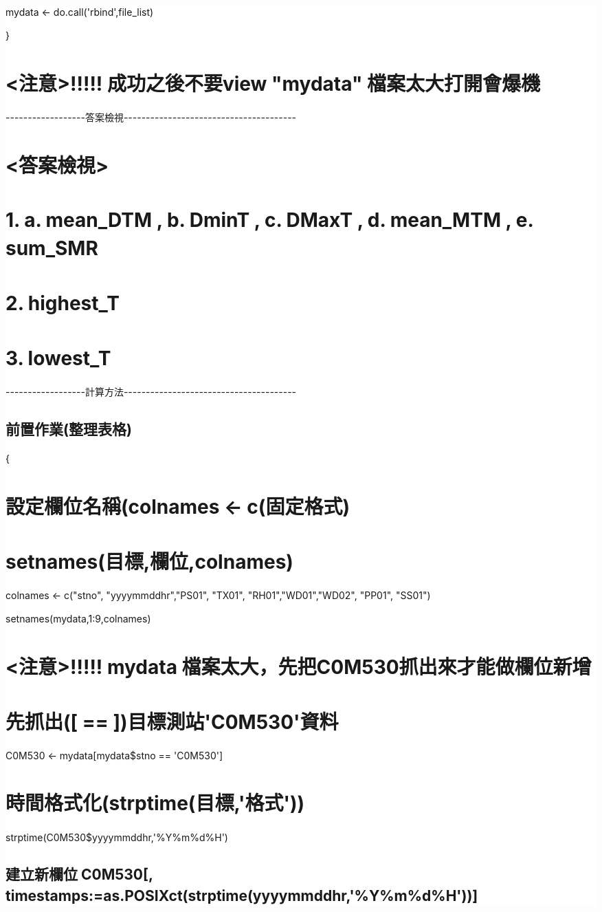mydata <- do.call('rbind',file_list)   

}

# <注意>!!!!! 成功之後不要view  "mydata" 檔案太大打開會爆機

------------------答案檢視---------------------------------------
# <答案檢視>   
# 1. a. mean_DTM , b. DminT  , c. DMaxT , d. mean_MTM , e. sum_SMR
# 2. highest_T
# 3. lowest_T 
  
  
  
------------------計算方法---------------------------------------  

  ##  前置作業(整理表格)
{
# 設定欄位名稱(colnames <- c(固定格式)
#              setnames(目標,欄位,colnames)

colnames <- c("stno", "yyyymmddhr","PS01", "TX01", "RH01","WD01","WD02", "PP01", 
              "SS01")

setnames(mydata,1:9,colnames)


# <注意>!!!!! mydata 檔案太大，先把C0M530抓出來才能做欄位新增
# 先抓出([ == ])目標測站'C0M530'資料

C0M530 <- mydata[mydata$stno == 'C0M530']

# 時間格式化(strptime(目標,'格式'))

strptime(C0M530$yyyymmddhr,'%Y%m%d%H')


## 建立新欄位 C0M530[, timestamps:=as.POSIXct(strptime(yyyymmddhr,'%Y%m%d%H'))]
